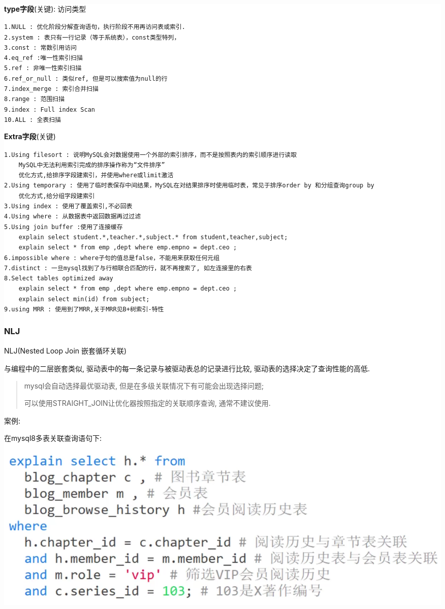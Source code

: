**type字段**(关键): 访问类型

```
1.NULL : 优化阶段分解查询语句，执行阶段不用再访问表或索引.
2.system : 表只有一行记录（等于系统表），const类型特列，
3.const : 常数引用访问
4.eq_ref :唯一性索引扫描
5.ref : 非唯一性索引扫描
6.ref_or_null : 类似ref, 但是可以搜索值为null的行
7.index_merge : 索引合并扫描
8.range : 范围扫描
9.index : Full index Scan
10.ALL : 全表扫描
```

**Extra字段**(关键)

```
1.Using filesort : 说明MySQL会对数据使用一个外部的索引排序，而不是按照表内的索引顺序进行读取 
    MySQL中无法利用索引完成的排序操作称为“文件排序”
    优化方式,给排序字段建索引，并使用where或limit激活
2.Using temporary : 使用了临时表保存中间结果，MySQL在对结果排序时使用临时表，常见于排序order by 和分组查询group by
    优化方式,给分组字段建索引
3.Using index : 使用了覆盖索引,不必回表
4.Using where : 从数据表中返回数据再过过滤
5.Using join buffer :使用了连接缓存 
    explain select student.*,teacher.*,subject.* from student,teacher,subject;
    explain select * from emp ,dept where emp.empno = dept.ceo ;
6.impossible where : where子句的值总是false，不能用来获取任何元组
7.distinct : 一旦mysql找到了与行相联合匹配的行，就不再搜索了, 如左连接里的右表
8.Select tables optimized away
    explain select * from emp ,dept where emp.empno = dept.ceo ;
    explain select min(id) from subject;
9.using MRR : 使用到了MRR,关于MRR见B+树索引-特性
```

### NLJ

 NLJ(Nested Loop Join 嵌套循环关联)

与编程中的二层嵌套类似,  驱动表中的每一条记录与被驱动表总的记录进行比较, 驱动表的选择决定了查询性能的高低.

> mysql会自动选择最优驱动表, 但是在多级关联情况下有可能会出现选择问题;
> 
> 可以使用STRAIGHT_JOIN让优化器按照指定的关联顺序查询, 通常不建议使用.

案例:

在mysql8多表关联查询语句下:

![image-20211211180444460](picture/image-20211211180444460.png)
